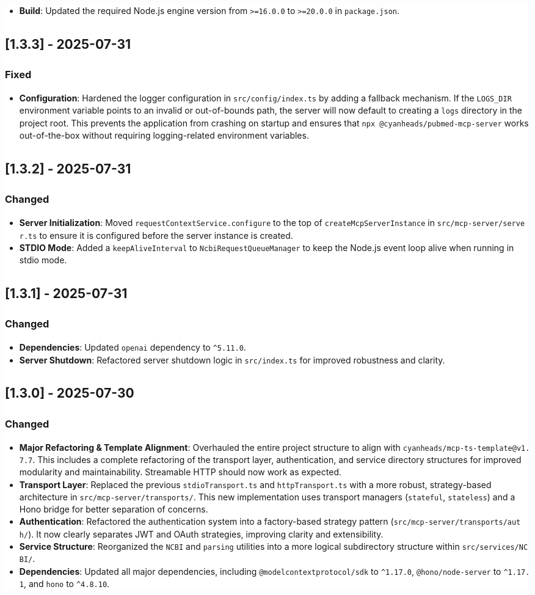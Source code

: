 - **Build**: Updated the required Node.js engine version from `>=16.0.0` to `>=20.0.0` in `package.json`.

## [1.3.3] - 2025-07-31

### Fixed

- **Configuration**: Hardened the logger configuration in `src/config/index.ts` by adding a fallback mechanism. If the `LOGS_DIR` environment variable points to an invalid or out-of-bounds path, the server will now default to creating a `logs` directory in the project root. This prevents the application from crashing on startup and ensures that `npx @cyanheads/pubmed-mcp-server` works out-of-the-box without requiring logging-related environment variables.

## [1.3.2] - 2025-07-31

### Changed

- **Server Initialization**: Moved `requestContextService.configure` to the top of `createMcpServerInstance` in `src/mcp-server/server.ts` to ensure it is configured before the server instance is created.
- **STDIO Mode**: Added a `keepAliveInterval` to `NcbiRequestQueueManager` to keep the Node.js event loop alive when running in stdio mode.

## [1.3.1] - 2025-07-31

### Changed

- **Dependencies**: Updated `openai` dependency to `^5.11.0`.
- **Server Shutdown**: Refactored server shutdown logic in `src/index.ts` for improved robustness and clarity.

## [1.3.0] - 2025-07-30

### Changed

- **Major Refactoring & Template Alignment**: Overhauled the entire project structure to align with `cyanheads/mcp-ts-template@v1.7.7`. This includes a complete refactoring of the transport layer, authentication, and service directory structures for improved modularity and maintainability. Streamable HTTP should now work as expected.
- **Transport Layer**: Replaced the previous `stdioTransport.ts` and `httpTransport.ts` with a more robust, strategy-based architecture in `src/mcp-server/transports/`. This new implementation uses transport managers (`stateful`, `stateless`) and a Hono bridge for better separation of concerns.
- **Authentication**: Refactored the authentication system into a factory-based strategy pattern (`src/mcp-server/transports/auth/`). It now clearly separates JWT and OAuth strategies, improving clarity and extensibility.
- **Service Structure**: Reorganized the `NCBI` and `parsing` utilities into a more logical subdirectory structure within `src/services/NCBI/`.
- **Dependencies**: Updated all major dependencies, including `@modelcontextprotocol/sdk` to `^1.17.0`, `@hono/node-server` to `^1.17.1`, and `hono` to `^4.8.10`.
